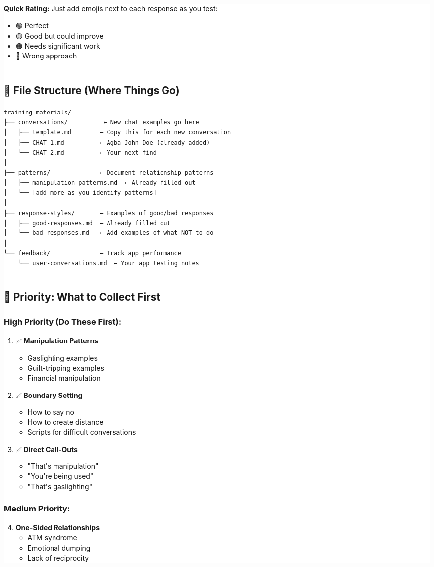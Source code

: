 **Quick Rating:**
Just add emojis next to each response as you test:
- 🟢 Perfect
- 🟡 Good but could improve
- 🟠 Needs significant work
- 🔴 Wrong approach

---

## 📁 File Structure (Where Things Go)

```
training-materials/
├── conversations/          ← New chat examples go here
│   ├── template.md        ← Copy this for each new conversation
│   ├── CHAT_1.md          ← Agba John Doe (already added)
│   └── CHAT_2.md          ← Your next find
│
├── patterns/              ← Document relationship patterns
│   ├── manipulation-patterns.md  ← Already filled out
│   └── [add more as you identify patterns]
│
├── response-styles/       ← Examples of good/bad responses
│   ├── good-responses.md  ← Already filled out
│   └── bad-responses.md   ← Add examples of what NOT to do
│
└── feedback/              ← Track app performance
    └── user-conversations.md  ← Your app testing notes
```

---

## 🎯 Priority: What to Collect First

### High Priority (Do These First):
1. ✅ **Manipulation Patterns**
   - Gaslighting examples
   - Guilt-tripping examples
   - Financial manipulation

2. ✅ **Boundary Setting**
   - How to say no
   - How to create distance
   - Scripts for difficult conversations

3. ✅ **Direct Call-Outs**
   - "That's manipulation"
   - "You're being used"
   - "That's gaslighting"

### Medium Priority:
4. **One-Sided Relationships**
   - ATM syndrome
   - Emotional dumping
   - Lack of reciprocity
